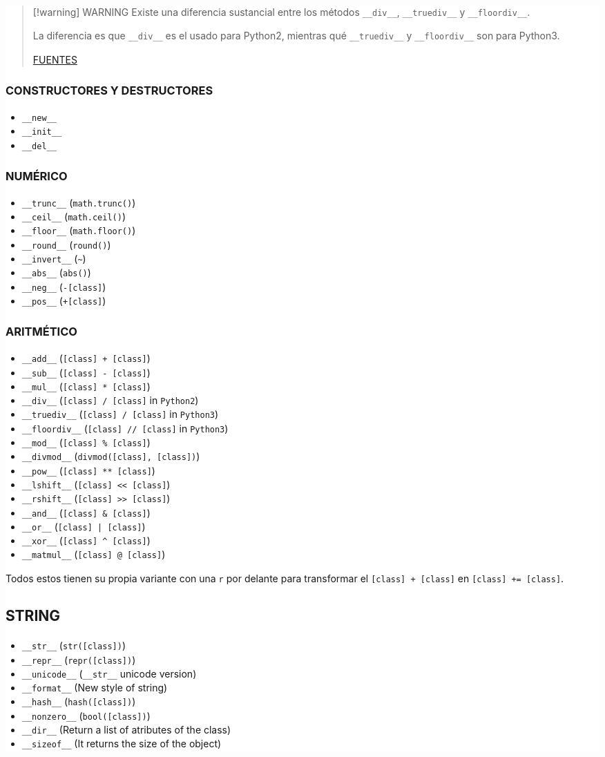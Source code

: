 > [!warning] WARNING
> Existe una diferencia sustancial entre los métodos `__div__`, `__truediv__` y `__floordiv__`.
> 
> La diferencia es que `__div__` es el usado para Python2, mientras qué `__truediv__` y `__floordiv__` son para Python3.
> 
> [FUENTES](https://stackoverflow.com/questions/29155829/operator-overloading-for-truediv-in-python)

### CONSTRUCTORES Y DESTRUCTORES

- `__new__`
- `__init__`
- `__del__`

### NUMÉRICO

- `__trunc__` (`math.trunc()`)
- `__ceil__` (`math.ceil()`)
- `__floor__` (`math.floor()`)
- `__round__` (`round()`)
- `__invert__` (`~`)
- `__abs__` (`abs()`)
- `__neg__` (`-[class]`)
- `__pos__` (`+[class]`)

### ARITMÉTICO

- `__add__` (`[class] + [class]`)
- `__sub__` (`[class] - [class]`)
- `__mul__` (`[class] * [class]`)
- `__div__` (`[class] / [class]` in `Python2`)
- `__truediv__` (`[class] / [class]` in `Python3`)
- `__floordiv__` (`[class] // [class]` in `Python3`)
- `__mod__` (`[class] % [class]`)
- `__divmod__` (`divmod([class], [class])`)
- `__pow__` (`[class] ** [class]`)
- `__lshift__` (`[class] << [class]`)
- `__rshift__` (`[class] >> [class]`)
- `__and__` (`[class] & [class]`)
- `__or__` (`[class] | [class]`)
- `__xor__` (`[class] ^ [class]`)
- `__matmul__` (`[class] @ [class]`)

Todos estos tienen su propia variante con una `r` por delante para transformar el `[class] + [class]` en `[class] += [class]`.

## STRING

- `__str__` (`str([class])`)
- `__repr__` (`repr([class])`)
- `__unicode__` (`__str__` unicode version)
- `__format__` (New style of string)
- `__hash__` (`hash([class])`)
- `__nonzero__` (`bool([class])`)
- `__dir__` (Return a list of atributes of the class)
- `__sizeof__` (It returns the size of the object)

